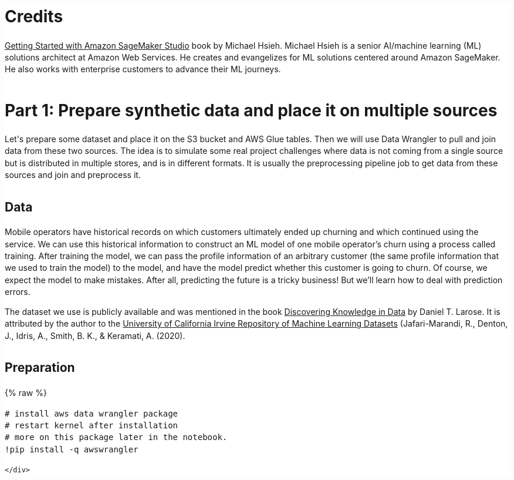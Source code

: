 </div>
</div>
</div>
<div class="cell border-box-sizing text_cell rendered"><div class="inner_cell">
<div class="text_cell_render border-box-sizing rendered_html">
<h1 id="Credits">Credits<a class="anchor-link" href="#Credits"> </a></h1><p><a href="https://www.packtpub.com/product/getting-started-with-amazon-sagemaker-studio/9781801070157">Getting Started with Amazon SageMaker Studio</a> book by Michael Hsieh. Michael Hsieh is a senior AI/machine learning (ML) solutions architect at Amazon Web Services. He creates and evangelizes for ML solutions centered around Amazon SageMaker. He also works with enterprise customers to advance their ML journeys.</p>

</div>
</div>
</div>
<div class="cell border-box-sizing text_cell rendered"><div class="inner_cell">
<div class="text_cell_render border-box-sizing rendered_html">
<h1 id="Part-1:-Prepare-synthetic-data-and-place-it-on-multiple-sources">Part 1: Prepare synthetic data and place it on multiple sources<a class="anchor-link" href="#Part-1:-Prepare-synthetic-data-and-place-it-on-multiple-sources"> </a></h1><p>Let's prepare some dataset and place it on the S3 bucket and AWS Glue tables. Then we will use Data Wrangler to pull and join data from these two sources. The idea is to simulate some real project challenges where data is not coming from a single source but is distributed in multiple stores, and is in different formats. It is usually the preprocessing pipeline job to get data from these sources and join and preprocess it.</p>
<h2 id="Data">Data<a class="anchor-link" href="#Data"> </a></h2><p>Mobile operators have historical records on which customers ultimately ended up churning and which continued using the service. We can use this historical information to construct an ML model of one mobile operator’s churn using a process called training. After training the model, we can pass the profile information of an arbitrary customer (the same profile information that we used to train the model) to the model, and have the model predict whether this customer is going to churn. Of course, we expect the model to make mistakes. After all, predicting the future is a tricky business! But we’ll learn how to deal with prediction errors.</p>
<p>The dataset we use is publicly available and was mentioned in the book <a href="https://www.amazon.com/dp/0470908742/">Discovering Knowledge in Data</a> by Daniel T. Larose.  It is attributed by the author to the <a href="https://archive.ics.uci.edu/ml/datasets/Iranian+Churn+Dataset">University of California Irvine Repository of Machine Learning Datasets</a> (Jafari-Marandi, R., Denton, J., Idris, A., Smith, B. K., &amp; Keramati, A. (2020).</p>

</div>
</div>
</div>
<div class="cell border-box-sizing text_cell rendered"><div class="inner_cell">
<div class="text_cell_render border-box-sizing rendered_html">
<h2 id="Preparation">Preparation<a class="anchor-link" href="#Preparation"> </a></h2>
</div>
</div>
</div>
    {% raw %}
    
<div class="cell border-box-sizing code_cell rendered">
<div class="input">

<div class="inner_cell">
    <div class="input_area">
<div class=" highlight hl-ipython3"><pre><span></span><span class="c1"># install aws data wrangler package</span>
<span class="c1"># restart kernel after installation</span>
<span class="c1"># more on this package later in the notebook.</span>
<span class="o">!</span>pip install -q awswrangler
</pre></div>

    </div>
</div>
</div>

<div class="output_wrapper">
<div class="output">
